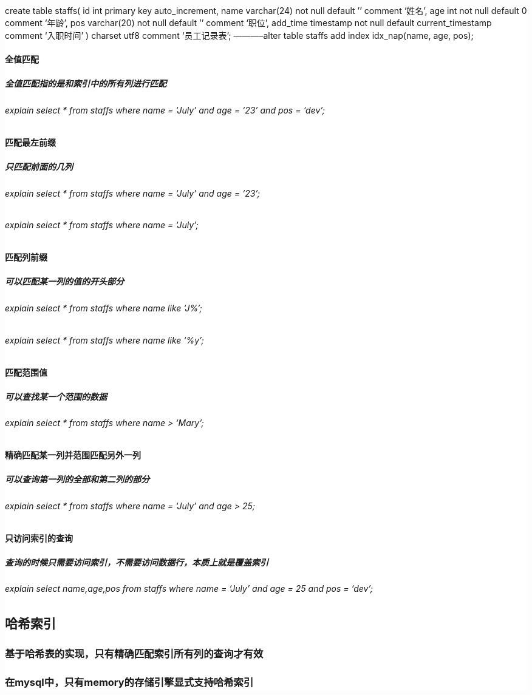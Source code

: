 create table staffs( id int primary key auto_increment, name varchar(24) not null default ’’ comment ‘姓名’, age int not null default 0 comment ‘年龄’, pos varchar(20) not null default ’’ comment ‘职位’, add_time timestamp not null default current_timestamp comment ‘入职时间’ ) charset utf8 comment ‘员工记录表’; ———–alter table staffs add index idx_nap(name, age, pos);

#### 全值匹配

##### 全值匹配指的是和索引中的所有列进行匹配

###### explain select \* from staffs where name = ‘July’ and age = ‘23’ and pos = ‘dev’;

#### 匹配最左前缀

##### 只匹配前面的几列

###### explain select \* from staffs where name = ‘July’ and age = ‘23’;

###### explain select \* from staffs where name = ‘July’;

#### 匹配列前缀

##### 可以匹配某一列的值的开头部分

###### explain select \* from staffs where name like ‘J%’;

###### explain select \* from staffs where name like ‘%y’;

#### 匹配范围值

##### 可以查找某一个范围的数据

###### explain select \* from staffs where name \> ‘Mary’;

#### 精确匹配某一列并范围匹配另外一列

##### 可以查询第一列的全部和第二列的部分

###### explain select \* from staffs where name = ‘July’ and age \> 25;

#### 只访问索引的查询

##### 查询的时候只需要访问索引，不需要访问数据行，本质上就是覆盖索引

###### explain select name,age,pos from staffs where name = ‘July’ and age = 25 and pos = ‘dev’;

## 哈希索引

### 基于哈希表的实现，只有精确匹配索引所有列的查询才有效

### 在mysql中，只有memory的存储引擎显式支持哈希索引
